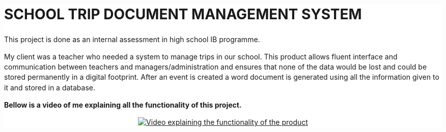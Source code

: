 # SCHOOL TRIP DOCUMENT MANAGEMENT SYSTEM

This project is done as an internal assessment in high school IB programme.

My client was a teacher who needed a system to manage trips in our school. This product allows fluent interface and communication between teachers and managers/administration and ensures that none of the data would be lost and could be stored permanently in a digital footprint. After an event is created a word document is generated using all the information given to it and stored in a database.

**Bellow is a video of me explaining all the functionality of this project.**

<div align="center">
      <a href="https://youtu.be/fdJcjOte2gw">
     <img
      src="https://img.youtube.com/vi/fdJcjOte2gw/0.jpg"
      alt="Video explaining the functionality of the product"
      style="width:100%;">
      </a>
    </div>
